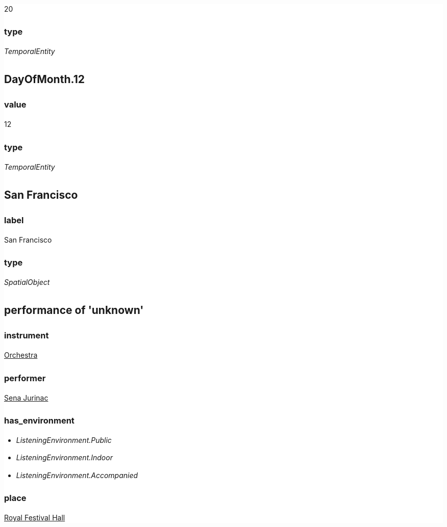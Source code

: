 
20

### type


*TemporalEntity*

## DayOfMonth.12

### value


12

### type


*TemporalEntity*

## San Francisco

### label


San Francisco

### type


*SpatialObject*

## performance of 'unknown'

### instrument


[Orchestra](#Orchestra)

### performer


[Sena Jurinac](#Sena-Jurinac)

### has_environment

 - *ListeningEnvironment.Public*

 - *ListeningEnvironment.Indoor*

 - *ListeningEnvironment.Accompanied*

### place


[Royal Festival Hall](#Royal-Festival-Hall)
